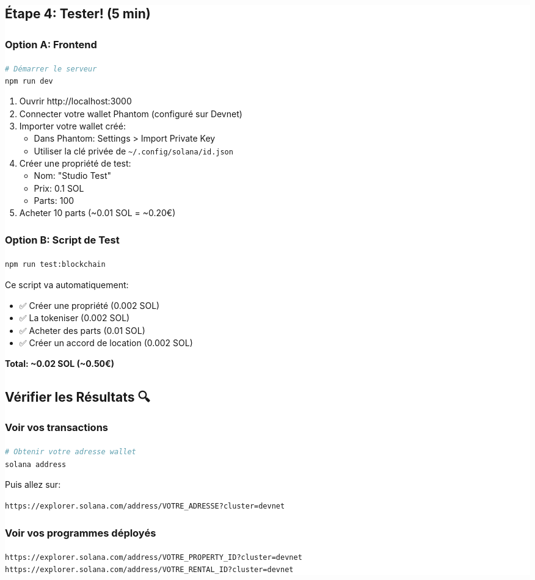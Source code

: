 ## Étape 4: Tester! (5 min)

### Option A: Frontend

```bash
# Démarrer le serveur
npm run dev
```

1. Ouvrir http://localhost:3000
2. Connecter votre wallet Phantom (configuré sur Devnet)
3. Importer votre wallet créé:
   - Dans Phantom: Settings > Import Private Key
   - Utiliser la clé privée de `~/.config/solana/id.json`
4. Créer une propriété de test:
   - Nom: "Studio Test"
   - Prix: 0.1 SOL
   - Parts: 100
5. Acheter 10 parts (~0.01 SOL = ~0.20€)

### Option B: Script de Test

```bash
npm run test:blockchain
```

Ce script va automatiquement:
- ✅ Créer une propriété (0.002 SOL)
- ✅ La tokeniser (0.002 SOL)
- ✅ Acheter des parts (0.01 SOL)
- ✅ Créer un accord de location (0.002 SOL)

**Total: ~0.02 SOL (~0.50€)**

## Vérifier les Résultats 🔍

### Voir vos transactions

```bash
# Obtenir votre adresse wallet
solana address
```

Puis allez sur:
```
https://explorer.solana.com/address/VOTRE_ADRESSE?cluster=devnet
```

### Voir vos programmes déployés

```
https://explorer.solana.com/address/VOTRE_PROPERTY_ID?cluster=devnet
https://explorer.solana.com/address/VOTRE_RENTAL_ID?cluster=devnet
```
